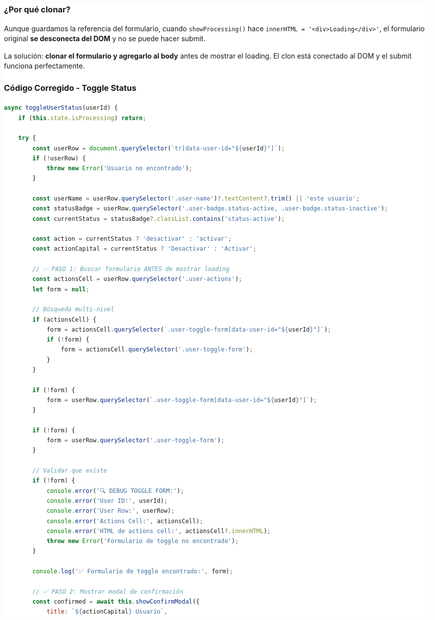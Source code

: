 ### ¿Por qué clonar?

Aunque guardamos la referencia del formulario, cuando `showProcessing()` hace `innerHTML = '<div>Loading</div>'`, el formulario original **se desconecta del DOM** y no se puede hacer submit.

La solución: **clonar el formulario y agregarlo al body** antes de mostrar el loading. El clon está conectado al DOM y el submit funciona perfectamente.

### Código Corregido - Toggle Status

```javascript
async toggleUserStatus(userId) {
    if (this.state.isProcessing) return;

    try {
        const userRow = document.querySelector(`tr[data-user-id="${userId}"]`);
        if (!userRow) {
            throw new Error('Usuario no encontrado');
        }

        const userName = userRow.querySelector('.user-name')?.textContent?.trim() || 'este usuario';
        const statusBadge = userRow.querySelector('.user-badge.status-active, .user-badge.status-inactive');
        const currentStatus = statusBadge?.classList.contains('status-active');

        const action = currentStatus ? 'desactivar' : 'activar';
        const actionCapital = currentStatus ? 'Desactivar' : 'Activar';

        // ✅ PASO 1: Buscar formulario ANTES de mostrar loading
        const actionsCell = userRow.querySelector('.user-actions');
        let form = null;

        // Búsqueda multi-nivel
        if (actionsCell) {
            form = actionsCell.querySelector(`.user-toggle-form[data-user-id="${userId}"]`);
            if (!form) {
                form = actionsCell.querySelector('.user-toggle-form');
            }
        }

        if (!form) {
            form = userRow.querySelector(`.user-toggle-form[data-user-id="${userId}"]`);
        }

        if (!form) {
            form = userRow.querySelector('.user-toggle-form');
        }

        // Validar que existe
        if (!form) {
            console.error('🔍 DEBUG TOGGLE FORM:');
            console.error('User ID:', userId);
            console.error('User Row:', userRow);
            console.error('Actions Cell:', actionsCell);
            console.error('HTML de actions cell:', actionsCell?.innerHTML);
            throw new Error('Formulario de toggle no encontrado');
        }

        console.log('✅ Formulario de toggle encontrado:', form);

        // ✅ PASO 2: Mostrar modal de confirmación
        const confirmed = await this.showConfirmModal({
            title: `${actionCapital} Usuario`,
```